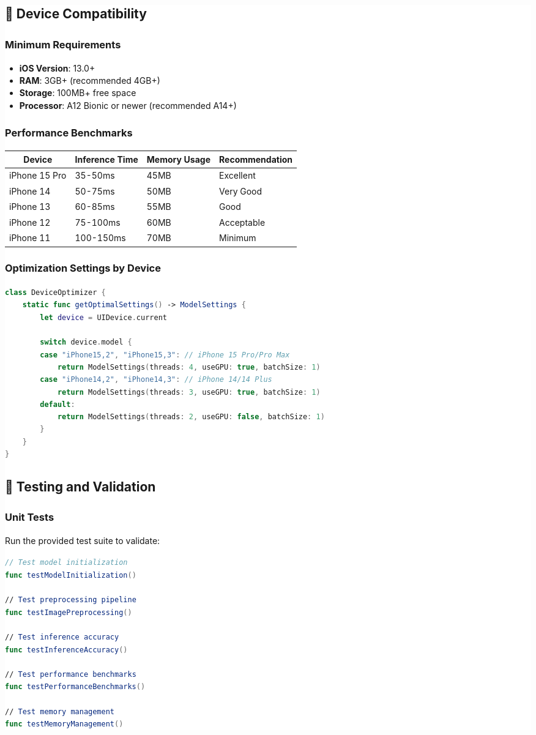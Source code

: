 ## 📱 Device Compatibility

### Minimum Requirements
- **iOS Version**: 13.0+
- **RAM**: 3GB+ (recommended 4GB+)
- **Storage**: 100MB+ free space
- **Processor**: A12 Bionic or newer (recommended A14+)

### Performance Benchmarks

| Device | Inference Time | Memory Usage | Recommendation |
|--------|---------------|--------------|----------------|
| iPhone 15 Pro | 35-50ms | 45MB | Excellent |
| iPhone 14 | 50-75ms | 50MB | Very Good |
| iPhone 13 | 60-85ms | 55MB | Good |
| iPhone 12 | 75-100ms | 60MB | Acceptable |
| iPhone 11 | 100-150ms | 70MB | Minimum |

### Optimization Settings by Device
```swift
class DeviceOptimizer {
    static func getOptimalSettings() -> ModelSettings {
        let device = UIDevice.current
        
        switch device.model {
        case "iPhone15,2", "iPhone15,3": // iPhone 15 Pro/Pro Max
            return ModelSettings(threads: 4, useGPU: true, batchSize: 1)
        case "iPhone14,2", "iPhone14,3": // iPhone 14/14 Plus  
            return ModelSettings(threads: 3, useGPU: true, batchSize: 1)
        default:
            return ModelSettings(threads: 2, useGPU: false, batchSize: 1)
        }
    }
}
```

## 🧪 Testing and Validation

### Unit Tests
Run the provided test suite to validate:
```swift
// Test model initialization
func testModelInitialization()

// Test preprocessing pipeline  
func testImagePreprocessing()

// Test inference accuracy
func testInferenceAccuracy()

// Test performance benchmarks
func testPerformanceBenchmarks()

// Test memory management
func testMemoryManagement()
```
